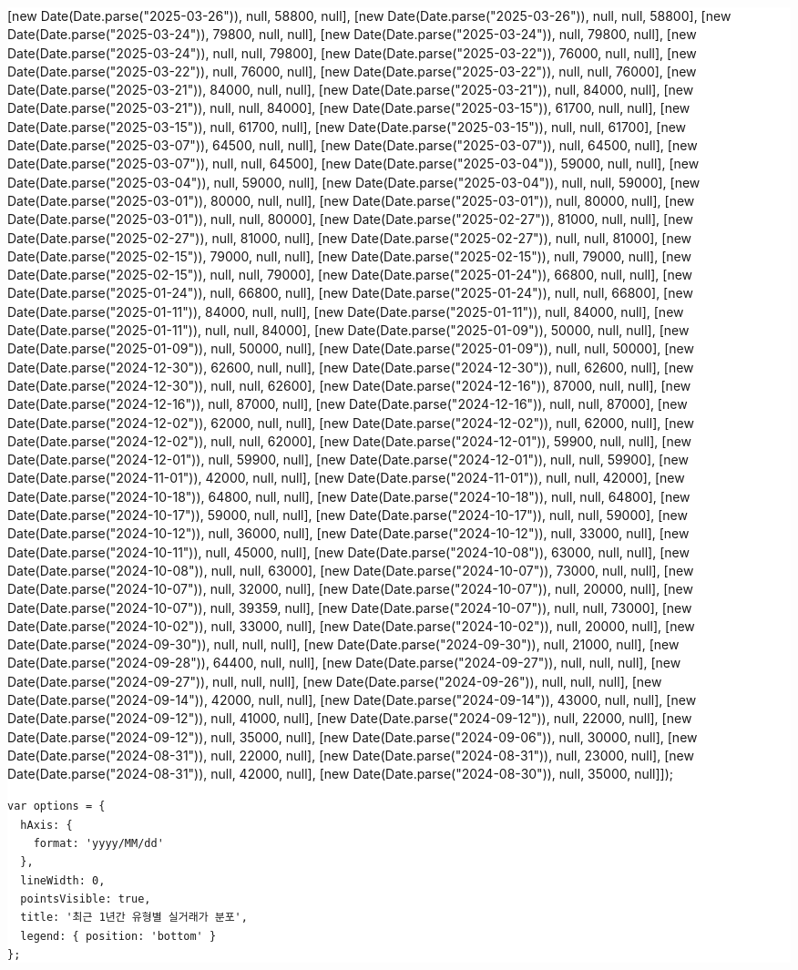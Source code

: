 [new Date(Date.parse("2025-03-26")), null, 58800, null], [new Date(Date.parse("2025-03-26")), null, null, 58800], [new Date(Date.parse("2025-03-24")), 79800, null, null], [new Date(Date.parse("2025-03-24")), null, 79800, null], [new Date(Date.parse("2025-03-24")), null, null, 79800], [new Date(Date.parse("2025-03-22")), 76000, null, null], [new Date(Date.parse("2025-03-22")), null, 76000, null], [new Date(Date.parse("2025-03-22")), null, null, 76000], [new Date(Date.parse("2025-03-21")), 84000, null, null], [new Date(Date.parse("2025-03-21")), null, 84000, null], [new Date(Date.parse("2025-03-21")), null, null, 84000], [new Date(Date.parse("2025-03-15")), 61700, null, null], [new Date(Date.parse("2025-03-15")), null, 61700, null], [new Date(Date.parse("2025-03-15")), null, null, 61700], [new Date(Date.parse("2025-03-07")), 64500, null, null], [new Date(Date.parse("2025-03-07")), null, 64500, null], [new Date(Date.parse("2025-03-07")), null, null, 64500], [new Date(Date.parse("2025-03-04")), 59000, null, null], [new Date(Date.parse("2025-03-04")), null, 59000, null], [new Date(Date.parse("2025-03-04")), null, null, 59000], [new Date(Date.parse("2025-03-01")), 80000, null, null], [new Date(Date.parse("2025-03-01")), null, 80000, null], [new Date(Date.parse("2025-03-01")), null, null, 80000], [new Date(Date.parse("2025-02-27")), 81000, null, null], [new Date(Date.parse("2025-02-27")), null, 81000, null], [new Date(Date.parse("2025-02-27")), null, null, 81000], [new Date(Date.parse("2025-02-15")), 79000, null, null], [new Date(Date.parse("2025-02-15")), null, 79000, null], [new Date(Date.parse("2025-02-15")), null, null, 79000], [new Date(Date.parse("2025-01-24")), 66800, null, null], [new Date(Date.parse("2025-01-24")), null, 66800, null], [new Date(Date.parse("2025-01-24")), null, null, 66800], [new Date(Date.parse("2025-01-11")), 84000, null, null], [new Date(Date.parse("2025-01-11")), null, 84000, null], [new Date(Date.parse("2025-01-11")), null, null, 84000], [new Date(Date.parse("2025-01-09")), 50000, null, null], [new Date(Date.parse("2025-01-09")), null, 50000, null], [new Date(Date.parse("2025-01-09")), null, null, 50000], [new Date(Date.parse("2024-12-30")), 62600, null, null], [new Date(Date.parse("2024-12-30")), null, 62600, null], [new Date(Date.parse("2024-12-30")), null, null, 62600], [new Date(Date.parse("2024-12-16")), 87000, null, null], [new Date(Date.parse("2024-12-16")), null, 87000, null], [new Date(Date.parse("2024-12-16")), null, null, 87000], [new Date(Date.parse("2024-12-02")), 62000, null, null], [new Date(Date.parse("2024-12-02")), null, 62000, null], [new Date(Date.parse("2024-12-02")), null, null, 62000], [new Date(Date.parse("2024-12-01")), 59900, null, null], [new Date(Date.parse("2024-12-01")), null, 59900, null], [new Date(Date.parse("2024-12-01")), null, null, 59900], [new Date(Date.parse("2024-11-01")), 42000, null, null], [new Date(Date.parse("2024-11-01")), null, null, 42000], [new Date(Date.parse("2024-10-18")), 64800, null, null], [new Date(Date.parse("2024-10-18")), null, null, 64800], [new Date(Date.parse("2024-10-17")), 59000, null, null], [new Date(Date.parse("2024-10-17")), null, null, 59000], [new Date(Date.parse("2024-10-12")), null, 36000, null], [new Date(Date.parse("2024-10-12")), null, 33000, null], [new Date(Date.parse("2024-10-11")), null, 45000, null], [new Date(Date.parse("2024-10-08")), 63000, null, null], [new Date(Date.parse("2024-10-08")), null, null, 63000], [new Date(Date.parse("2024-10-07")), 73000, null, null], [new Date(Date.parse("2024-10-07")), null, 32000, null], [new Date(Date.parse("2024-10-07")), null, 20000, null], [new Date(Date.parse("2024-10-07")), null, 39359, null], [new Date(Date.parse("2024-10-07")), null, null, 73000], [new Date(Date.parse("2024-10-02")), null, 33000, null], [new Date(Date.parse("2024-10-02")), null, 20000, null], [new Date(Date.parse("2024-09-30")), null, null, null], [new Date(Date.parse("2024-09-30")), null, 21000, null], [new Date(Date.parse("2024-09-28")), 64400, null, null], [new Date(Date.parse("2024-09-27")), null, null, null], [new Date(Date.parse("2024-09-27")), null, null, null], [new Date(Date.parse("2024-09-26")), null, null, null], [new Date(Date.parse("2024-09-14")), 42000, null, null], [new Date(Date.parse("2024-09-14")), 43000, null, null], [new Date(Date.parse("2024-09-12")), null, 41000, null], [new Date(Date.parse("2024-09-12")), null, 22000, null], [new Date(Date.parse("2024-09-12")), null, 35000, null], [new Date(Date.parse("2024-09-06")), null, 30000, null], [new Date(Date.parse("2024-08-31")), null, 22000, null], [new Date(Date.parse("2024-08-31")), null, 23000, null], [new Date(Date.parse("2024-08-31")), null, 42000, null], [new Date(Date.parse("2024-08-30")), null, 35000, null]]);

    var options = {
      hAxis: {
        format: 'yyyy/MM/dd'
      },    
      lineWidth: 0,
      pointsVisible: true,    
      title: '최근 1년간 유형별 실거래가 분포',
      legend: { position: 'bottom' }
    };
